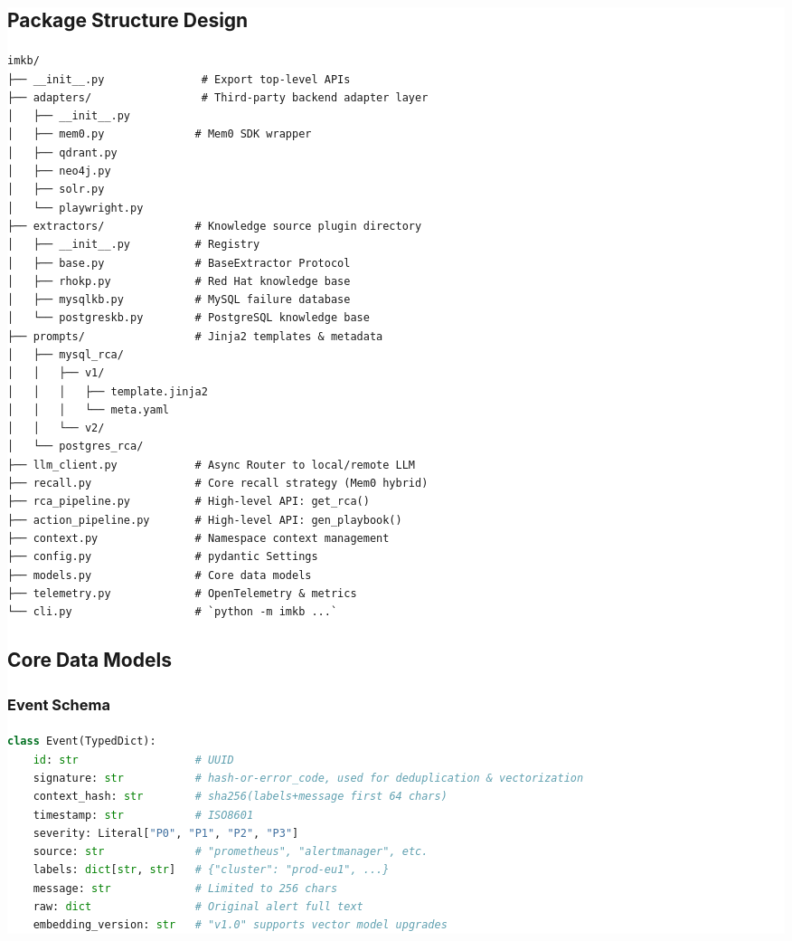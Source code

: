 ## Package Structure Design

```
imkb/
├── __init__.py               # Export top-level APIs
├── adapters/                 # Third-party backend adapter layer
│   ├── __init__.py
│   ├── mem0.py              # Mem0 SDK wrapper
│   ├── qdrant.py
│   ├── neo4j.py
│   ├── solr.py
│   └── playwright.py
├── extractors/              # Knowledge source plugin directory
│   ├── __init__.py          # Registry
│   ├── base.py              # BaseExtractor Protocol
│   ├── rhokp.py             # Red Hat knowledge base
│   ├── mysqlkb.py           # MySQL failure database
│   └── postgreskb.py        # PostgreSQL knowledge base
├── prompts/                 # Jinja2 templates & metadata
│   ├── mysql_rca/
│   │   ├── v1/
│   │   │   ├── template.jinja2
│   │   │   └── meta.yaml
│   │   └── v2/
│   └── postgres_rca/
├── llm_client.py            # Async Router to local/remote LLM
├── recall.py                # Core recall strategy (Mem0 hybrid)
├── rca_pipeline.py          # High-level API: get_rca()
├── action_pipeline.py       # High-level API: gen_playbook()
├── context.py               # Namespace context management
├── config.py                # pydantic Settings
├── models.py                # Core data models
├── telemetry.py             # OpenTelemetry & metrics
└── cli.py                   # `python -m imkb ...`
```

## Core Data Models

### Event Schema

```python
class Event(TypedDict):
    id: str                  # UUID
    signature: str           # hash-or-error_code, used for deduplication & vectorization
    context_hash: str        # sha256(labels+message first 64 chars)
    timestamp: str           # ISO8601
    severity: Literal["P0", "P1", "P2", "P3"]
    source: str              # "prometheus", "alertmanager", etc.
    labels: dict[str, str]   # {"cluster": "prod-eu1", ...}
    message: str             # Limited to 256 chars
    raw: dict                # Original alert full text
    embedding_version: str   # "v1.0" supports vector model upgrades
```
